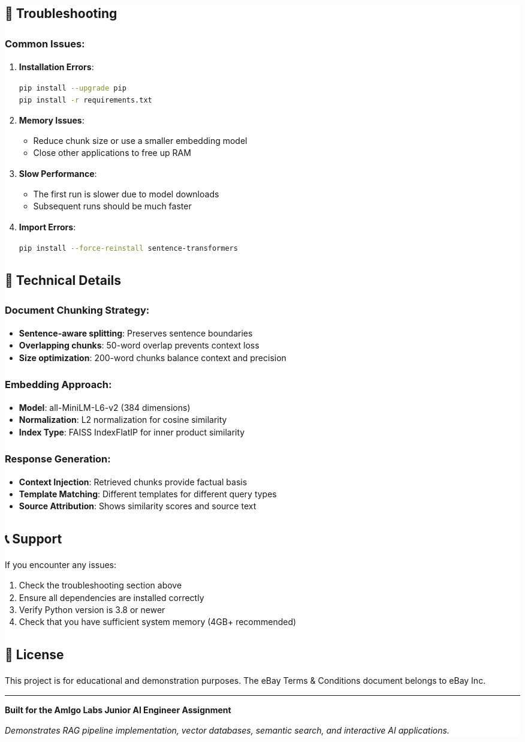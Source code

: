 ## 🐛 Troubleshooting

### Common Issues:

1. **Installation Errors**:
   ```bash
   pip install --upgrade pip
   pip install -r requirements.txt
   ```

2. **Memory Issues**:
   - Reduce chunk size or use a smaller embedding model
   - Close other applications to free up RAM

3. **Slow Performance**:
   - The first run is slower due to model downloads
   - Subsequent runs should be much faster

4. **Import Errors**:
   ```bash
   pip install --force-reinstall sentence-transformers
   ```

## 📝 Technical Details

### Document Chunking Strategy:
- **Sentence-aware splitting**: Preserves sentence boundaries
- **Overlapping chunks**: 50-word overlap prevents context loss
- **Size optimization**: 200-word chunks balance context and precision

### Embedding Approach:
- **Model**: all-MiniLM-L6-v2 (384 dimensions)
- **Normalization**: L2 normalization for cosine similarity
- **Index Type**: FAISS IndexFlatIP for inner product similarity

### Response Generation:
- **Context Injection**: Retrieved chunks provide factual basis
- **Template Matching**: Different templates for different query types
- **Source Attribution**: Shows similarity scores and source text

## 📞 Support

If you encounter any issues:

1. Check the troubleshooting section above
2. Ensure all dependencies are installed correctly
3. Verify Python version is 3.8 or newer
4. Check that you have sufficient system memory (4GB+ recommended)

## 📄 License

This project is for educational and demonstration purposes. The eBay Terms & Conditions document belongs to eBay Inc.

---

**Built for the Amlgo Labs Junior AI Engineer Assignment**

*Demonstrates RAG pipeline implementation, vector databases, semantic search, and interactive AI applications.*
